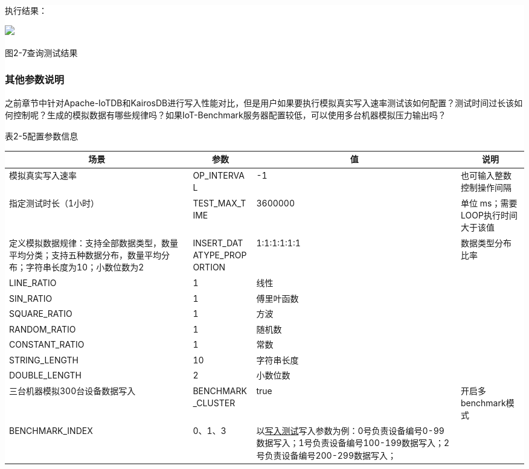 执行结果：

![](https://alioss.timecho.com/docs/img/bm15.png)

图2-7查询测试结果

### 其他参数说明

之前章节中针对Apache-IoTDB和KairosDB进行写入性能对比，但是用户如果要执行模拟真实写入速率测试该如何配置？测试时间过长该如何控制呢？生成的模拟数据有哪些规律吗？如果IoT-Benchmark服务器配置较低，可以使用多台机器模拟压力输出吗？

表2-5配置参数信息

| 场景                                                         | 参数                       | 值                                                           | 说明                              |
| ------------------------------------------------------------ | -------------------------- | ------------------------------------------------------------ | --------------------------------- |
| 模拟真实写入速率                                             | OP_INTERVAL                | -1                                                           | 也可输入整数控制操作间隔          |
| 指定测试时长（1小时）                                        | TEST_MAX_TIME              | 3600000                                                      | 单位 ms；需要LOOP执行时间大于该值 |
| 定义模拟数据规律：支持全部数据类型，数量平均分类；支持五种数据分布，数量平均分布；字符串长度为10；小数位数为2 | INSERT_DATATYPE_PROPORTION | 1:1:1:1:1:1                                                  | 数据类型分布比率                  |
| LINE_RATIO                                                   | 1                          | 线性                                                         |                                   |
| SIN_RATIO                                                    | 1                          | 傅里叶函数                                                   |                                   |
| SQUARE_RATIO                                                 | 1                          | 方波                                                         |                                   |
| RANDOM_RATIO                                                 | 1                          | 随机数                                                       |                                   |
| CONSTANT_RATIO                                               | 1                          | 常数                                                         |                                   |
| STRING_LENGTH                                                | 10                         | 字符串长度                                                   |                                   |
| DOUBLE_LENGTH                                                | 2                          | 小数位数                                                     |                                   |
| 三台机器模拟300台设备数据写入                                | BENCHMARK_CLUSTER          | true                                                         | 开启多benchmark模式               |
| BENCHMARK_INDEX                                              | 0、1、3                    | 以[写入测试](./Benchmark.md#写入测试)写入参数为例：0号负责设备编号0-99数据写入；1号负责设备编号100-199数据写入；2号负责设备编号200-299数据写入； |                                   |